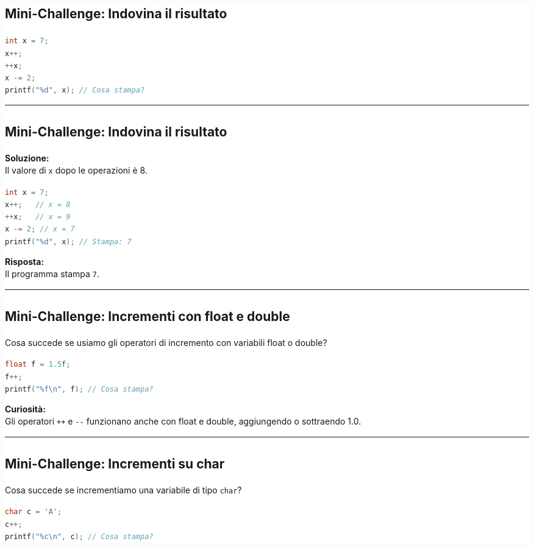 
## Mini-Challenge: Indovina il risultato

```c
int x = 7;
x++;
++x;
x -= 2;
printf("%d", x); // Cosa stampa?
```

---

## Mini-Challenge: Indovina il risultato

**Soluzione:**  
Il valore di `x` dopo le operazioni è 8.

```c
int x = 7;
x++;   // x = 8
++x;   // x = 9
x -= 2; // x = 7
printf("%d", x); // Stampa: 7
```

**Risposta:**  
Il programma stampa `7`.

---

## Mini-Challenge: Incrementi con float e double

Cosa succede se usiamo gli operatori di incremento con variabili float o double?

```c
float f = 1.5f;
f++;
printf("%f\n", f); // Cosa stampa?
```

**Curiosità:**  
Gli operatori `++` e `--` funzionano anche con float e double, aggiungendo o sottraendo 1.0.

---

## Mini-Challenge: Incrementi su char

Cosa succede se incrementiamo una variabile di tipo `char`?

```c
char c = 'A';
c++;
printf("%c\n", c); // Cosa stampa?
```
